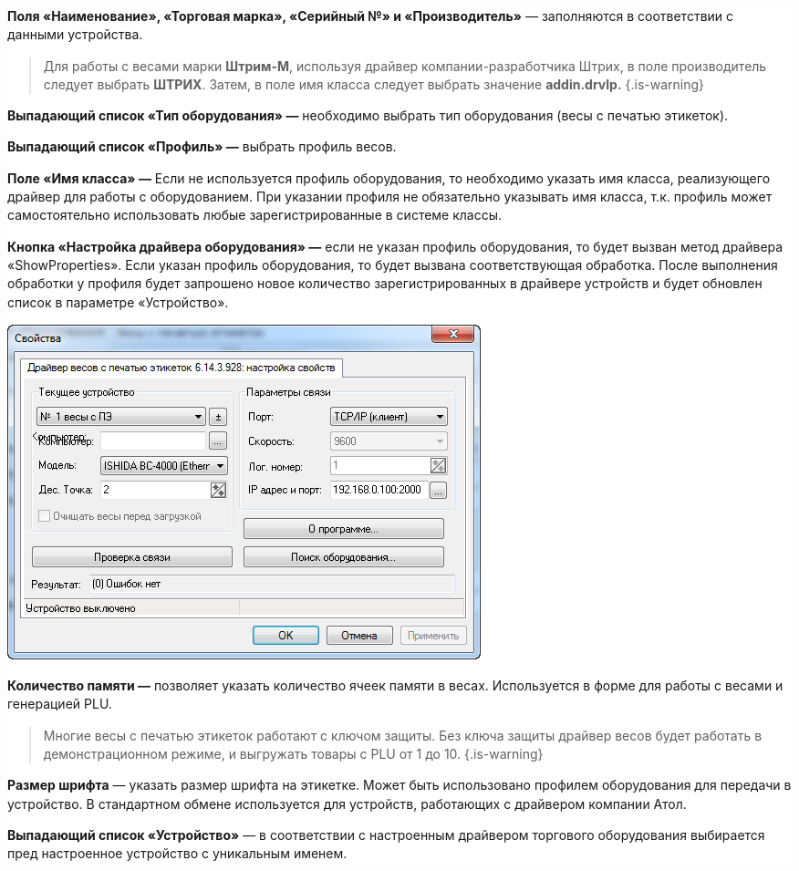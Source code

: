 **Поля «Наименование», «Торговая марка», «Серийный №» и «Производитель»** — заполняются в соответствии с данными устройства.

> Для работы с весами марки **Штрим-М**, используя драйвер компании-разработчика Штрих, в поле производитель следует выбрать **ШТРИХ**. Затем, в поле имя класса следует выбрать значение **addin.drvlp.**
{.is-warning}


**Выпадающий список «Тип оборудования» —** необходимо выбрать тип оборудования (весы с печатью этикеток).

**Выпадающий список «Профиль» —** выбрать профиль весов.

**Поле «Имя класса» —** Если не используется профиль оборудования, то необходимо указать имя класса, реализующего драйвер для работы с оборудованием. При указании профиля не обязательно указывать имя класса, т.к. профиль может самостоятельно использовать любые зарегистрированные в системе классы.

**Кнопка «Настройка драйвера оборудования» —** если не указан профиль оборудования, то будет вызван метод драйвера «ShowProperties». Если указан профиль оборудования, то будет вызвана соответствующая обработка. После выполнения обработки у профиля будет запрошено новое количество зарегистрированных в драйвере устройств и будет обновлен список в параметре «Устройство».

![2013-04-09_093730.png](/images/admin-guide/equipment/78598a8ae7c5976f1cb69ecaa22e4452.png)

**Количество памяти —** позволяет указать количество ячеек памяти в весах. Используется в форме для работы с весами и генерацией PLU.

> Многие весы с печатью этикеток работают с ключом защиты. Без ключа защиты драйвер весов будет работать в демонстрационном режиме, и выгружать товары с PLU от 1 до 10.
{.is-warning}


**Размер шрифта** — указать размер шрифта на этикетке. Может быть использовано профилем оборудования для передачи в устройство. В стандартном обмене используется для устройств, работающих с драйвером компании Атол.

**Выпадающий список «Устройство»** — в соответствии с настроенным драйвером торгового оборудования выбирается пред настроенное устройство с уникальным именем.
